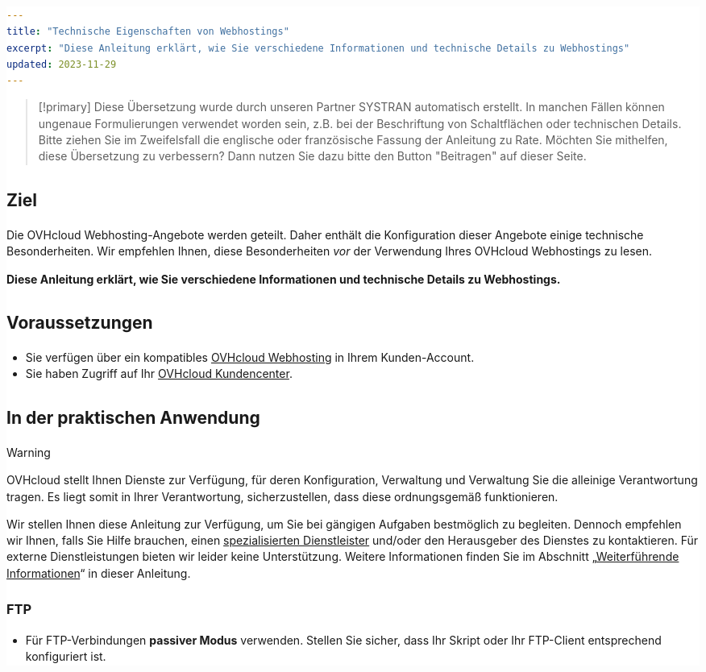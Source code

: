 ```yaml
---
title: "Technische Eigenschaften von Webhostings"
excerpt: "Diese Anleitung erklärt, wie Sie verschiedene Informationen und technische Details zu Webhostings"
updated: 2023-11-29
---
```


> [!primary]
> Diese Übersetzung wurde durch unseren Partner SYSTRAN automatisch erstellt. In manchen Fällen können ungenaue Formulierungen verwendet worden sein, z.B. bei der Beschriftung von Schaltflächen oder technischen Details. Bitte ziehen Sie im Zweifelsfall die englische oder französische Fassung der Anleitung zu Rate. Möchten Sie mithelfen, diese Übersetzung zu verbessern? Dann nutzen Sie dazu bitte den Button "Beitragen" auf dieser Seite.
>

## Ziel

Die OVHcloud Webhosting-Angebote werden geteilt. Daher enthält die Konfiguration dieser Angebote einige technische Besonderheiten. Wir empfehlen Ihnen, diese Besonderheiten *vor* der Verwendung Ihres OVHcloud Webhostings zu lesen.

**Diese Anleitung erklärt, wie Sie verschiedene Informationen und technische Details zu Webhostings.**

## Voraussetzungen

- Sie verfügen über ein kompatibles [OVHcloud Webhosting](https://www.ovh.com/de/hosting/) in Ihrem Kunden-Account.
- Sie haben Zugriff auf Ihr [OVHcloud Kundencenter](https://www.ovh.com/auth/?action=gotomanager&from=https://www.ovh.de/&ovhSubsidiary=de).

## In der praktischen Anwendung

> [!warning]
>
> OVHcloud stellt Ihnen Dienste zur Verfügung, für deren Konfiguration, Verwaltung und Verwaltung Sie die alleinige Verantwortung tragen. Es liegt somit in Ihrer Verantwortung, sicherzustellen, dass diese ordnungsgemäß funktionieren.
>
> Wir stellen Ihnen diese Anleitung zur Verfügung, um Sie bei gängigen Aufgaben bestmöglich zu begleiten. Dennoch empfehlen wir Ihnen, falls Sie Hilfe brauchen, einen [spezialisierten Dienstleister](https://partner.ovhcloud.com/de/directory/) und/oder den Herausgeber des Dienstes zu kontaktieren. Für externe Dienstleistungen bieten wir leider keine Unterstützung. Weitere Informationen finden Sie im Abschnitt „[Weiterführende Informationen](#go-further)“ in dieser Anleitung.
>

### FTP

- Für FTP-Verbindungen **passiver Modus** verwenden. Stellen Sie sicher, dass Ihr Skript oder Ihr FTP-Client entsprechend konfiguriert ist.
